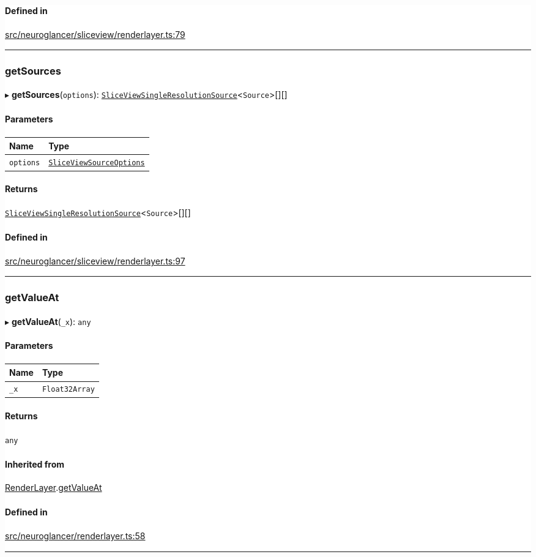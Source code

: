 #### Defined in

[src/neuroglancer/sliceview/renderlayer.ts:79](https://github.com/ActiveBrainAtlas2/neuroglancer/blob/91617476/src/neuroglancer/sliceview/renderlayer.ts#L79)

___

### getSources

▸ **getSources**(`options`): [`SliceViewSingleResolutionSource`](../interfaces/neuroglancer_sliceview_frontend.SliceViewSingleResolutionSource.md)<`Source`\>[][]

#### Parameters

| Name | Type |
| :------ | :------ |
| `options` | [`SliceViewSourceOptions`](../interfaces/neuroglancer_sliceview_base.SliceViewSourceOptions.md) |

#### Returns

[`SliceViewSingleResolutionSource`](../interfaces/neuroglancer_sliceview_frontend.SliceViewSingleResolutionSource.md)<`Source`\>[][]

#### Defined in

[src/neuroglancer/sliceview/renderlayer.ts:97](https://github.com/ActiveBrainAtlas2/neuroglancer/blob/91617476/src/neuroglancer/sliceview/renderlayer.ts#L97)

___

### getValueAt

▸ **getValueAt**(`_x`): `any`

#### Parameters

| Name | Type |
| :------ | :------ |
| `_x` | `Float32Array` |

#### Returns

`any`

#### Inherited from

[RenderLayer](neuroglancer_renderlayer.RenderLayer.md).[getValueAt](neuroglancer_renderlayer.RenderLayer.md#getvalueat)

#### Defined in

[src/neuroglancer/renderlayer.ts:58](https://github.com/ActiveBrainAtlas2/neuroglancer/blob/91617476/src/neuroglancer/renderlayer.ts#L58)

___
